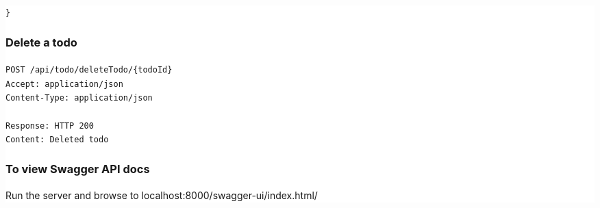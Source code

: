 ```
}
```
### Delete a todo
```
POST /api/todo/deleteTodo/{todoId}
Accept: application/json
Content-Type: application/json

Response: HTTP 200
Content: Deleted todo 
```

### To view Swagger API docs

Run the server and browse to localhost:8000/swagger-ui/index.html/
